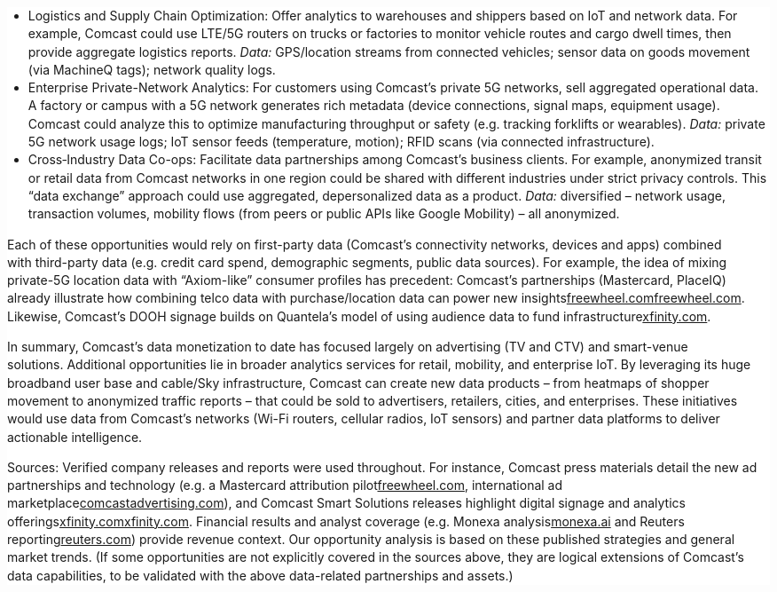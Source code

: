 -   Logistics and Supply Chain Optimization: Offer analytics to warehouses and shippers based on IoT and network data. For example, Comcast could use LTE/5G routers on trucks or factories to monitor vehicle routes and cargo dwell times, then provide aggregate logistics reports. _Data:_ GPS/location streams from connected vehicles; sensor data on goods movement (via MachineQ tags); network quality logs.
-   Enterprise Private-Network Analytics: For customers using Comcast’s private 5G networks, sell aggregated operational data. A factory or campus with a 5G network generates rich metadata (device connections, signal maps, equipment usage). Comcast could analyze this to optimize manufacturing throughput or safety (e.g. tracking forklifts or wearables). _Data:_ private 5G network usage logs; IoT sensor feeds (temperature, motion); RFID scans (via connected infrastructure).
-   Cross‑Industry Data Co-ops: Facilitate data partnerships among Comcast’s business clients. For example, anonymized transit or retail data from Comcast networks in one region could be shared with different industries under strict privacy controls. This “data exchange” approach could use aggregated, depersonalized data as a product. _Data:_ diversified – network usage, transaction volumes, mobility flows (from peers or public APIs like Google Mobility) – all anonymized.

Each of these opportunities would rely on first-party data (Comcast’s connectivity networks, devices and apps) combined with third-party data (e.g. credit card spend, demographic segments, public data sources). For example, the idea of mixing private-5G location data with “Axiom-like” consumer profiles has precedent: Comcast’s partnerships (Mastercard, PlaceIQ) already illustrate how combining telco data with purchase/location data can power new insights[freewheel.com](https://www.freewheel.com/news/comcast-advertising-unveils-several-industry-first-performance-based-solutions-across-its-portfolio-of-brands#:~:text=,confident%20their%20media%20spend%20is)[freewheel.com](https://www.freewheel.com/news/comcast-advertising-unveils-several-industry-first-performance-based-solutions-across-its-portfolio-of-brands#:~:text=%2A%20Location,performance%20while%20protecting%20user%20privacy). Likewise, Comcast’s DOOH signage builds on Quantela’s model of using audience data to fund infrastructure[xfinity.com](https://www.xfinity.com/smartsolutions/news-room/press-releases/expanded-digital-signage/#:~:text=Quantela%20specializes%20in%20end,edge%20features).

In summary, Comcast’s data monetization to date has focused largely on advertising (TV and CTV) and smart-venue solutions. Additional opportunities lie in broader analytics services for retail, mobility, and enterprise IoT. By leveraging its huge broadband user base and cable/Sky infrastructure, Comcast can create new data products – from heatmaps of shopper movement to anonymized traffic reports – that could be sold to advertisers, retailers, cities, and enterprises. These initiatives would use data from Comcast’s networks (Wi-Fi routers, cellular radios, IoT sensors) and partner data platforms to deliver actionable intelligence.

Sources: Verified company releases and reports were used throughout. For instance, Comcast press materials detail the new ad partnerships and technology (e.g. a Mastercard attribution pilot[freewheel.com](https://www.freewheel.com/news/comcast-advertising-unveils-several-industry-first-performance-based-solutions-across-its-portfolio-of-brands#:~:text=,confident%20their%20media%20spend%20is), international ad marketplace[comcastadvertising.com](https://comcastadvertising.com/news/sky-channel-4-and-itv-announce-joint-intent-to-launch-groundbreaking-premium-video-advertising-marketplace/#:~:text=For%20the%20first%20time%2C%20small,and%20its%20Universal%20Ads%20platform)), and Comcast Smart Solutions releases highlight digital signage and analytics offerings[xfinity.com](https://www.xfinity.com/smartsolutions/news-room/press-releases/expanded-digital-signage/#:~:text=Comcast%20Smart%20Solutions%2C%20a%20division,Digital%20Signage%20solutions%20to%20customers)[xfinity.com](https://www.xfinity.com/smartsolutions/news-room/blogs-and-webinars/benefits-of-video-analytics-for-businesses/#:~:text=Customer%20traffic%20and%20heat%20mapping,analysis). Financial results and analyst coverage (e.g. Monexa analysis[monexa.ai](https://www.monexa.ai/blog/comcast-s-strategic-pivot-advertising-streaming-an-CMCSA-2025-06-17#:~:text=The%20impact%20of%20this%20strategic,These%20figures) and Reuters reporting[reuters.com](https://www.reuters.com/business/media-telecom/comcast-tops-revenue-estimates-streaming-theme-park-growth-offset-broadband-2024-01-25/#:~:text=Revenue%20at%20the%20company%27s%20Peacock,fourth%20quarter%2C%20to%2031%20million)) provide revenue context. Our opportunity analysis is based on these published strategies and general market trends. (If some opportunities are not explicitly covered in the sources above, they are logical extensions of Comcast’s data capabilities, to be validated with the above data-related partnerships and assets.)
